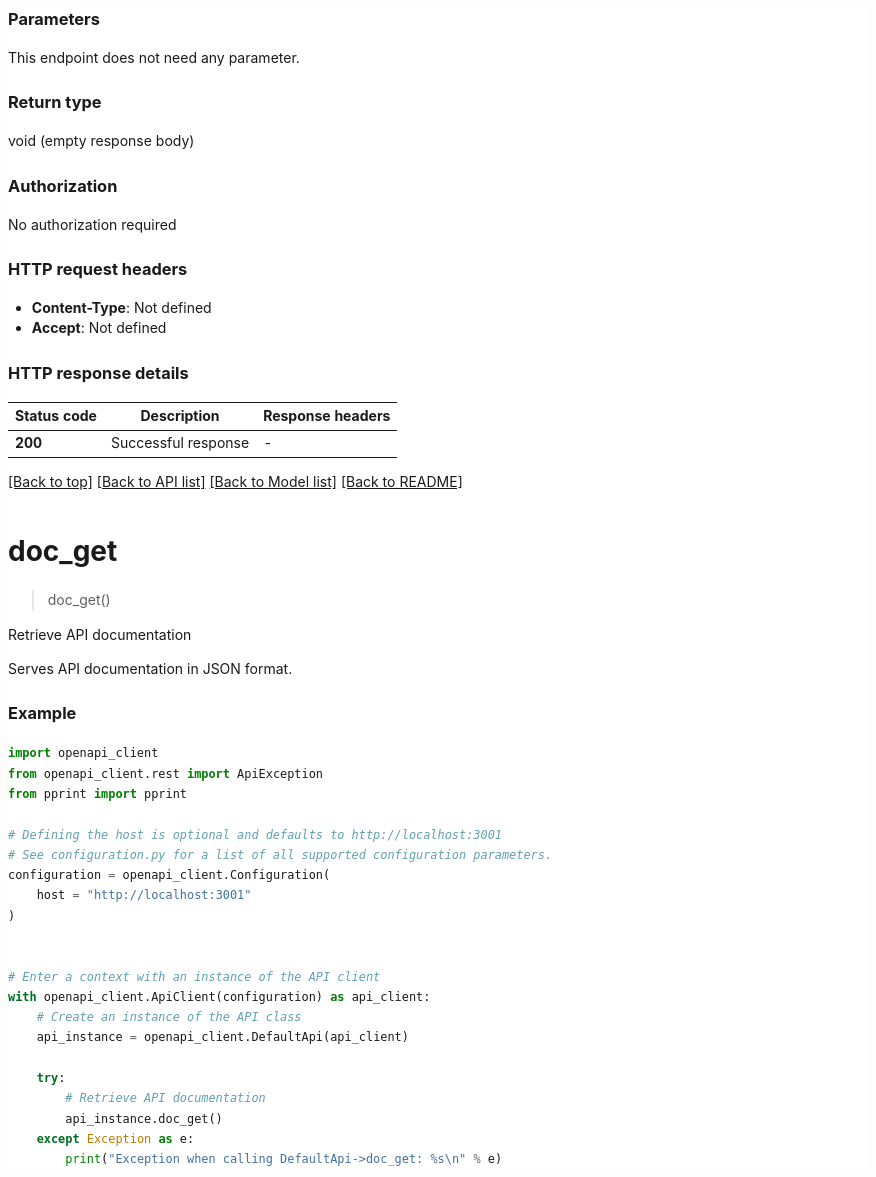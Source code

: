 

### Parameters

This endpoint does not need any parameter.

### Return type

void (empty response body)

### Authorization

No authorization required

### HTTP request headers

 - **Content-Type**: Not defined
 - **Accept**: Not defined

### HTTP response details

| Status code | Description | Response headers |
|-------------|-------------|------------------|
**200** | Successful response |  -  |

[[Back to top]](#) [[Back to API list]](../README.md#documentation-for-api-endpoints) [[Back to Model list]](../README.md#documentation-for-models) [[Back to README]](../README.md)

# **doc_get**
> doc_get()

Retrieve API documentation

Serves API documentation in JSON format.

### Example


```python
import openapi_client
from openapi_client.rest import ApiException
from pprint import pprint

# Defining the host is optional and defaults to http://localhost:3001
# See configuration.py for a list of all supported configuration parameters.
configuration = openapi_client.Configuration(
    host = "http://localhost:3001"
)


# Enter a context with an instance of the API client
with openapi_client.ApiClient(configuration) as api_client:
    # Create an instance of the API class
    api_instance = openapi_client.DefaultApi(api_client)

    try:
        # Retrieve API documentation
        api_instance.doc_get()
    except Exception as e:
        print("Exception when calling DefaultApi->doc_get: %s\n" % e)
```
